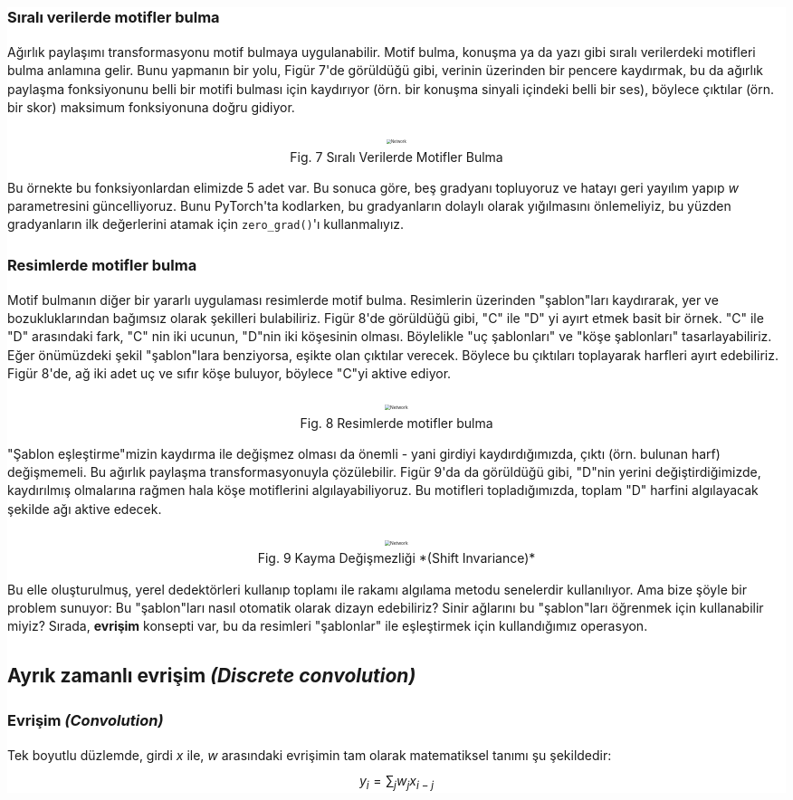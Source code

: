 
### Sıralı verilerde motifler bulma

Ağırlık paylaşımı transformasyonu motif bulmaya uygulanabilir. Motif bulma, konuşma ya da yazı gibi sıralı verilerdeki motifleri bulma anlamına gelir. Bunu yapmanın bir yolu, Figür 7'de görüldüğü gibi, verinin üzerinden bir pencere kaydırmak, bu da ağırlık paylaşma fonksiyonunu belli bir motifi bulması için kaydırıyor (örn. bir konuşma sinyali içindeki belli bir ses), böylece çıktılar (örn. bir skor) maksimum fonksiyonuna doğru 	gidiyor.
<center><img src="{{site.baseurl}}/images/week03/03-1/Motif.png" alt="Network" style="zoom:30%;" /><br>
Fig. 7 Sıralı Verilerde Motifler Bulma</center>

Bu örnekte bu fonksiyonlardan elimizde 5 adet var. Bu sonuca göre, beş gradyanı topluyoruz ve hatayı geri yayılım yapıp $w$ parametresini güncelliyoruz. Bunu PyTorch'ta kodlarken, bu gradyanların dolaylı olarak yığılmasını önlemeliyiz, bu yüzden gradyanların ilk değerlerini atamak için `zero_grad()`'ı kullanmalıyız.

### Resimlerde motifler bulma

Motif bulmanın diğer bir yararlı uygulaması resimlerde motif bulma. Resimlerin üzerinden "şablon"ları kaydırarak, yer ve bozukluklarından bağımsız olarak şekilleri bulabiliriz. Figür 8'de görüldüğü gibi, "C" ile "D" yi ayırt etmek basit bir örnek. "C" ile "D" arasındaki fark, "C" nin iki ucunun, "D"nin iki köşesinin olması. Böylelikle "uç şablonları" ve "köşe şablonları" tasarlayabiliriz. Eğer önümüzdeki şekil "şablon"lara benziyorsa, eşikte olan çıktılar verecek. Böylece bu çıktıları toplayarak harfleri ayırt edebiliriz. Figür 8'de, ağ iki adet uç ve sıfır köşe buluyor, böylece "C"yi aktive ediyor.
<center><img src="{{site.baseurl}}/images/week03/03-1/MotifImage.png" alt="Network" style="zoom:35%;" /><br>
Fig. 8 Resimlerde motifler bulma</center>


"Şablon eşleştirme"mizin kaydırma ile değişmez olması da önemli - yani girdiyi kaydırdığımızda, çıktı (örn. bulunan harf) değişmemeli. Bu ağırlık paylaşma transformasyonuyla çözülebilir. Figür 9'da da görüldüğü gibi, "D"nin yerini değiştirdiğimizde, kaydırılmış olmalarına rağmen hala köşe motiflerini algılayabiliyoruz. Bu motifleri topladığımızda, toplam "D" harfini algılayacak şekilde ağı aktive edecek.
<center><img src="{{site.baseurl}}/images/week03/03-1/ShiftInvariance.png" alt="Network" style="zoom:35%;" /><br>
Fig. 9 Kayma Değişmezliği *(Shift Invariance)*</center>


Bu elle oluşturulmuş, yerel dedektörleri kullanıp toplamı ile rakamı algılama metodu senelerdir kullanılıyor. Ama bize şöyle bir problem sunuyor: Bu "şablon"ları nasıl otomatik olarak dizayn edebiliriz? Sinir ağlarını bu "şablon"ları öğrenmek için kullanabilir miyiz? Sırada, **evrişim** konsepti var, bu da resimleri "şablonlar" ile eşleştirmek için kullandığımız operasyon.

## Ayrık zamanlı evrişim *(Discrete convolution)*


### Evrişim *(Convolution)*

Tek boyutlu düzlemde, girdi $x$ ile, $w$ arasındaki evrişimin tam olarak matematiksel tanımı şu şekildedir:
$$y_i = \sum_j w_j x_{i-j}$$
